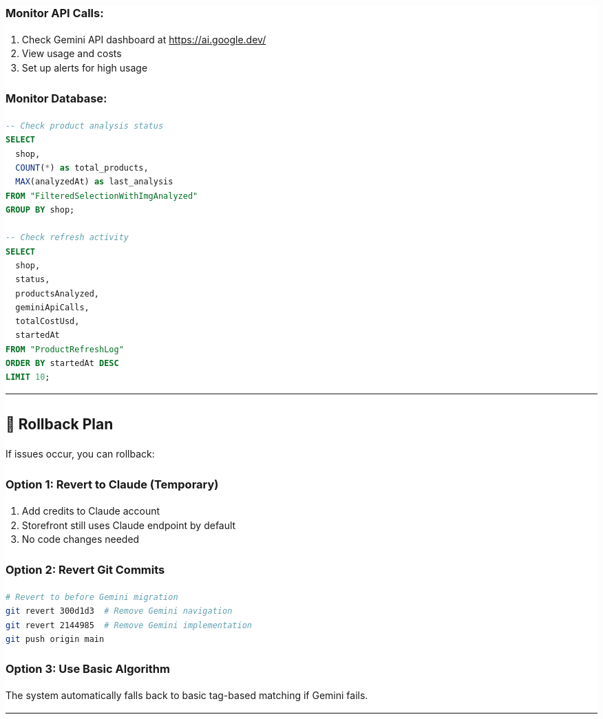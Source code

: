 ### **Monitor API Calls:**
1. Check Gemini API dashboard at https://ai.google.dev/
2. View usage and costs
3. Set up alerts for high usage

### **Monitor Database:**
```sql
-- Check product analysis status
SELECT
  shop,
  COUNT(*) as total_products,
  MAX(analyzedAt) as last_analysis
FROM "FilteredSelectionWithImgAnalyzed"
GROUP BY shop;

-- Check refresh activity
SELECT
  shop,
  status,
  productsAnalyzed,
  geminiApiCalls,
  totalCostUsd,
  startedAt
FROM "ProductRefreshLog"
ORDER BY startedAt DESC
LIMIT 10;
```

---

## 🔄 Rollback Plan

If issues occur, you can rollback:

### **Option 1: Revert to Claude (Temporary)**
1. Add credits to Claude account
2. Storefront still uses Claude endpoint by default
3. No code changes needed

### **Option 2: Revert Git Commits**
```bash
# Revert to before Gemini migration
git revert 300d1d3  # Remove Gemini navigation
git revert 2144985  # Remove Gemini implementation
git push origin main
```

### **Option 3: Use Basic Algorithm**
The system automatically falls back to basic tag-based matching if Gemini fails.

---
